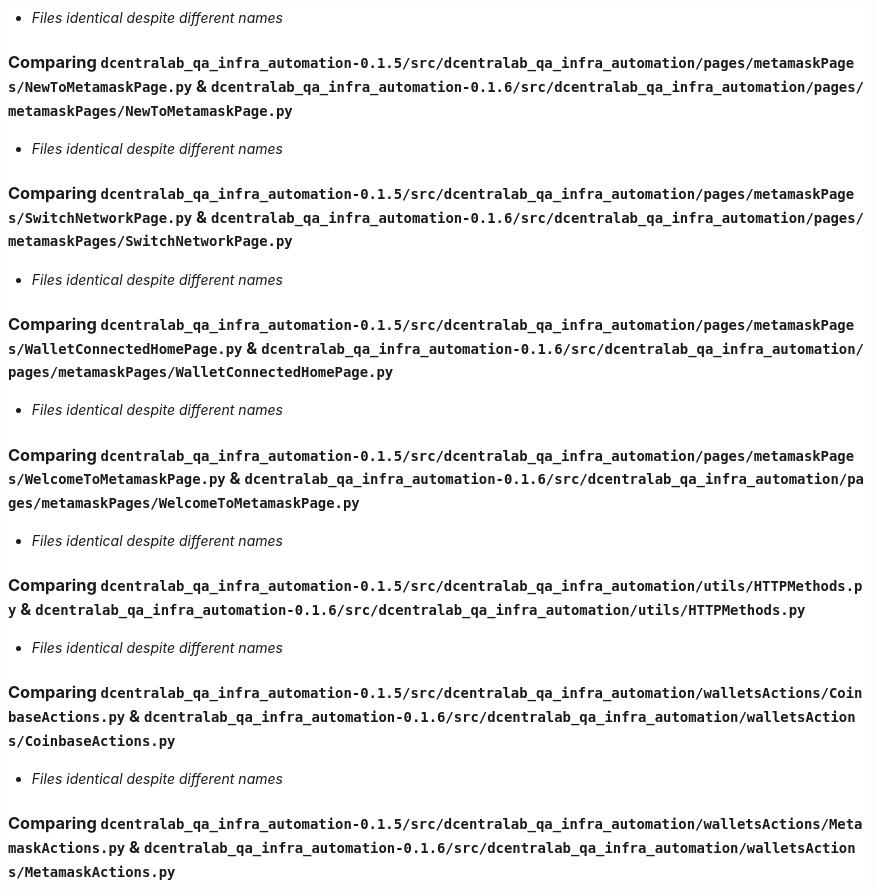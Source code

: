  * *Files identical despite different names*

### Comparing `dcentralab_qa_infra_automation-0.1.5/src/dcentralab_qa_infra_automation/pages/metamaskPages/NewToMetamaskPage.py` & `dcentralab_qa_infra_automation-0.1.6/src/dcentralab_qa_infra_automation/pages/metamaskPages/NewToMetamaskPage.py`

 * *Files identical despite different names*

### Comparing `dcentralab_qa_infra_automation-0.1.5/src/dcentralab_qa_infra_automation/pages/metamaskPages/SwitchNetworkPage.py` & `dcentralab_qa_infra_automation-0.1.6/src/dcentralab_qa_infra_automation/pages/metamaskPages/SwitchNetworkPage.py`

 * *Files identical despite different names*

### Comparing `dcentralab_qa_infra_automation-0.1.5/src/dcentralab_qa_infra_automation/pages/metamaskPages/WalletConnectedHomePage.py` & `dcentralab_qa_infra_automation-0.1.6/src/dcentralab_qa_infra_automation/pages/metamaskPages/WalletConnectedHomePage.py`

 * *Files identical despite different names*

### Comparing `dcentralab_qa_infra_automation-0.1.5/src/dcentralab_qa_infra_automation/pages/metamaskPages/WelcomeToMetamaskPage.py` & `dcentralab_qa_infra_automation-0.1.6/src/dcentralab_qa_infra_automation/pages/metamaskPages/WelcomeToMetamaskPage.py`

 * *Files identical despite different names*

### Comparing `dcentralab_qa_infra_automation-0.1.5/src/dcentralab_qa_infra_automation/utils/HTTPMethods.py` & `dcentralab_qa_infra_automation-0.1.6/src/dcentralab_qa_infra_automation/utils/HTTPMethods.py`

 * *Files identical despite different names*

### Comparing `dcentralab_qa_infra_automation-0.1.5/src/dcentralab_qa_infra_automation/walletsActions/CoinbaseActions.py` & `dcentralab_qa_infra_automation-0.1.6/src/dcentralab_qa_infra_automation/walletsActions/CoinbaseActions.py`

 * *Files identical despite different names*

### Comparing `dcentralab_qa_infra_automation-0.1.5/src/dcentralab_qa_infra_automation/walletsActions/MetamaskActions.py` & `dcentralab_qa_infra_automation-0.1.6/src/dcentralab_qa_infra_automation/walletsActions/MetamaskActions.py`
